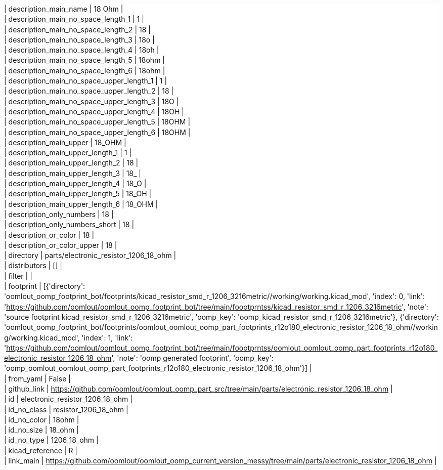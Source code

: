 | description_main_name | 18 Ohm |  
| description_main_no_space_length_1 | 1 |  
| description_main_no_space_length_2 | 18 |  
| description_main_no_space_length_3 | 18o |  
| description_main_no_space_length_4 | 18oh |  
| description_main_no_space_length_5 | 18ohm |  
| description_main_no_space_length_6 | 18ohm |  
| description_main_no_space_upper_length_1 | 1 |  
| description_main_no_space_upper_length_2 | 18 |  
| description_main_no_space_upper_length_3 | 18O |  
| description_main_no_space_upper_length_4 | 18OH |  
| description_main_no_space_upper_length_5 | 18OHM |  
| description_main_no_space_upper_length_6 | 18OHM |  
| description_main_upper | 18_OHM |  
| description_main_upper_length_1 | 1 |  
| description_main_upper_length_2 | 18 |  
| description_main_upper_length_3 | 18_ |  
| description_main_upper_length_4 | 18_O |  
| description_main_upper_length_5 | 18_OH |  
| description_main_upper_length_6 | 18_OHM |  
| description_only_numbers | 18 |  
| description_only_numbers_short | 18 |  
| description_or_color | 18 |  
| description_or_color_upper | 18 |  
| directory | parts/electronic_resistor_1206_18_ohm |  
| distributors | [] |  
| filter |  |  
| footprint | [{'directory': 'oomlout_oomp_footprint_bot/footprints/kicad_resistor_smd_r_1206_3216metric//working/working.kicad_mod', 'index': 0, 'link': 'https://github.com/oomlout/oomlout_oomp_footprint_bot/tree/main/foootprntss/kicad_resistor_smd_r_1206_3216metric', 'note': 'source footprint kicad_resistor_smd_r_1206_3216metric', 'oomp_key': 'oomp_kicad_resistor_smd_r_1206_3216metric'}, {'directory': 'oomlout_oomp_footprint_bot/footprints/oomlout_oomlout_oomp_part_footprints_r12o180_electronic_resistor_1206_18_ohm//working/working.kicad_mod', 'index': 1, 'link': 'https://github.com/oomlout/oomlout_oomp_footprint_bot/tree/main/foootprntss/oomlout_oomlout_oomp_part_footprints_r12o180_electronic_resistor_1206_18_ohm', 'note': 'oomp generated footprint', 'oomp_key': 'oomp_oomlout_oomlout_oomp_part_footprints_r12o180_electronic_resistor_1206_18_ohm'}] |  
| from_yaml | False |  
| github_link | https://github.com/oomlout/oomlout_oomp_part_src/tree/main/parts/electronic_resistor_1206_18_ohm |  
| id | electronic_resistor_1206_18_ohm |  
| id_no_class | resistor_1206_18_ohm |  
| id_no_color | 18ohm |  
| id_no_size | 18_ohm |  
| id_no_type | 1206_18_ohm |  
| kicad_reference | R |  
| link_main | https://github.com/oomlout/oomlout_oomp_current_version_messy/tree/main/parts/electronic_resistor_1206_18_ohm |  